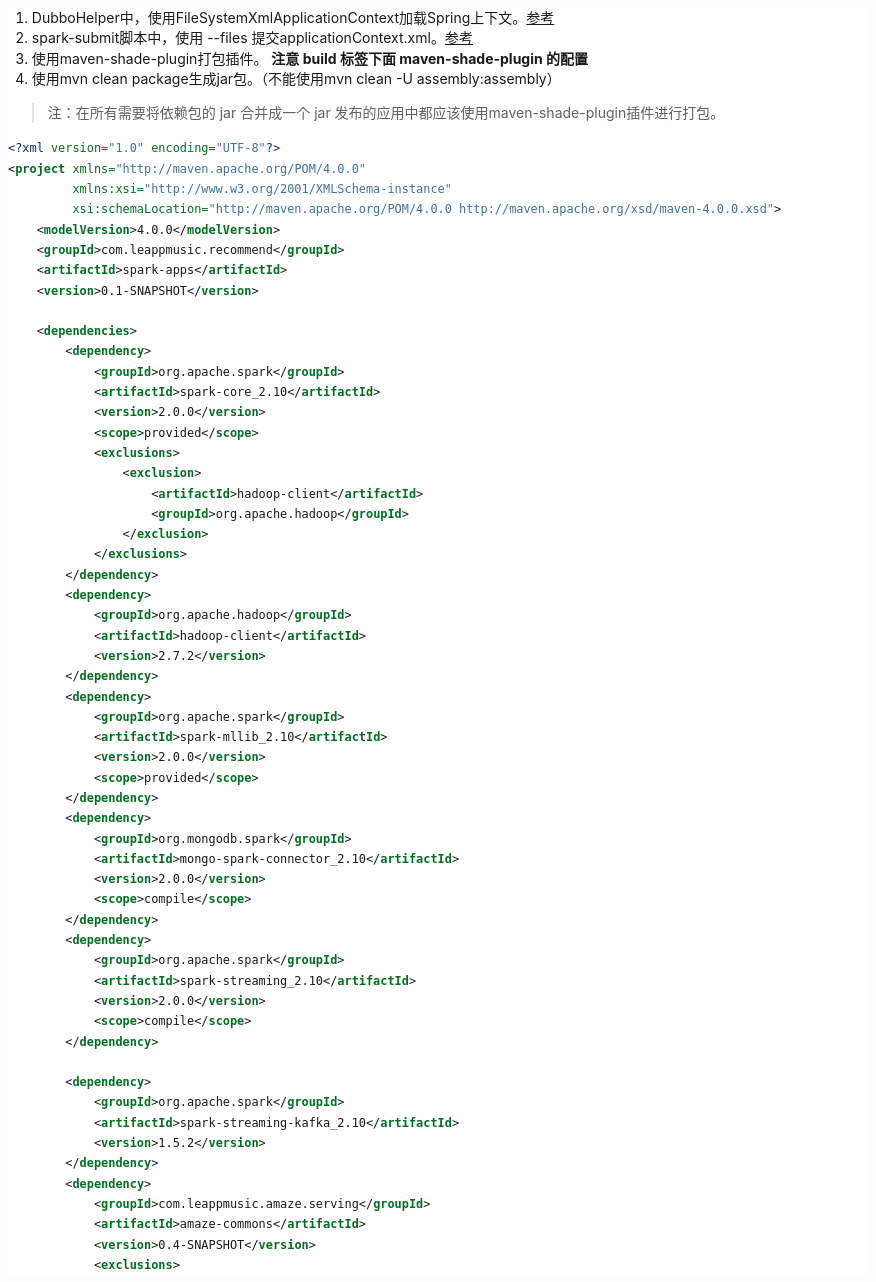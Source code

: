 1. DubboHelper中，使用FileSystemXmlApplicationContext加载Spring上下文。[参考](#FileSystemXmlApplicationContext)
2. spark-submit脚本中，使用 \-\-files 提交applicationContext.xml。[参考](#spark_submit_shell)
3. 使用maven-shade-plugin打包插件。 **注意 build 标签下面 maven-shade-plugin 的配置**
4. 使用mvn clean package生成jar包。（不能使用mvn clean -U assembly:assembly）

> 注：在所有需要将依赖包的 jar 合并成一个 jar 发布的应用中都应该使用maven-shade-plugin插件进行打包。

```xml
<?xml version="1.0" encoding="UTF-8"?>
<project xmlns="http://maven.apache.org/POM/4.0.0"
         xmlns:xsi="http://www.w3.org/2001/XMLSchema-instance"
         xsi:schemaLocation="http://maven.apache.org/POM/4.0.0 http://maven.apache.org/xsd/maven-4.0.0.xsd">
    <modelVersion>4.0.0</modelVersion>
    <groupId>com.leappmusic.recommend</groupId>
    <artifactId>spark-apps</artifactId>
    <version>0.1-SNAPSHOT</version>

    <dependencies>
        <dependency>
            <groupId>org.apache.spark</groupId>
            <artifactId>spark-core_2.10</artifactId>
            <version>2.0.0</version>
            <scope>provided</scope>
            <exclusions>
                <exclusion>
                    <artifactId>hadoop-client</artifactId>
                    <groupId>org.apache.hadoop</groupId>
                </exclusion>
            </exclusions>
        </dependency>
        <dependency>
            <groupId>org.apache.hadoop</groupId>
            <artifactId>hadoop-client</artifactId>
            <version>2.7.2</version>
        </dependency>
        <dependency>
            <groupId>org.apache.spark</groupId>
            <artifactId>spark-mllib_2.10</artifactId>
            <version>2.0.0</version>
            <scope>provided</scope>
        </dependency>
        <dependency>
            <groupId>org.mongodb.spark</groupId>
            <artifactId>mongo-spark-connector_2.10</artifactId>
            <version>2.0.0</version>
            <scope>compile</scope>
        </dependency>
        <dependency>
            <groupId>org.apache.spark</groupId>
            <artifactId>spark-streaming_2.10</artifactId>
            <version>2.0.0</version>
            <scope>compile</scope>
        </dependency>

        <dependency>
            <groupId>org.apache.spark</groupId>
            <artifactId>spark-streaming-kafka_2.10</artifactId>
            <version>1.5.2</version>
        </dependency>
        <dependency>
            <groupId>com.leappmusic.amaze.serving</groupId>
            <artifactId>amaze-commons</artifactId>
            <version>0.4-SNAPSHOT</version>
            <exclusions>
```